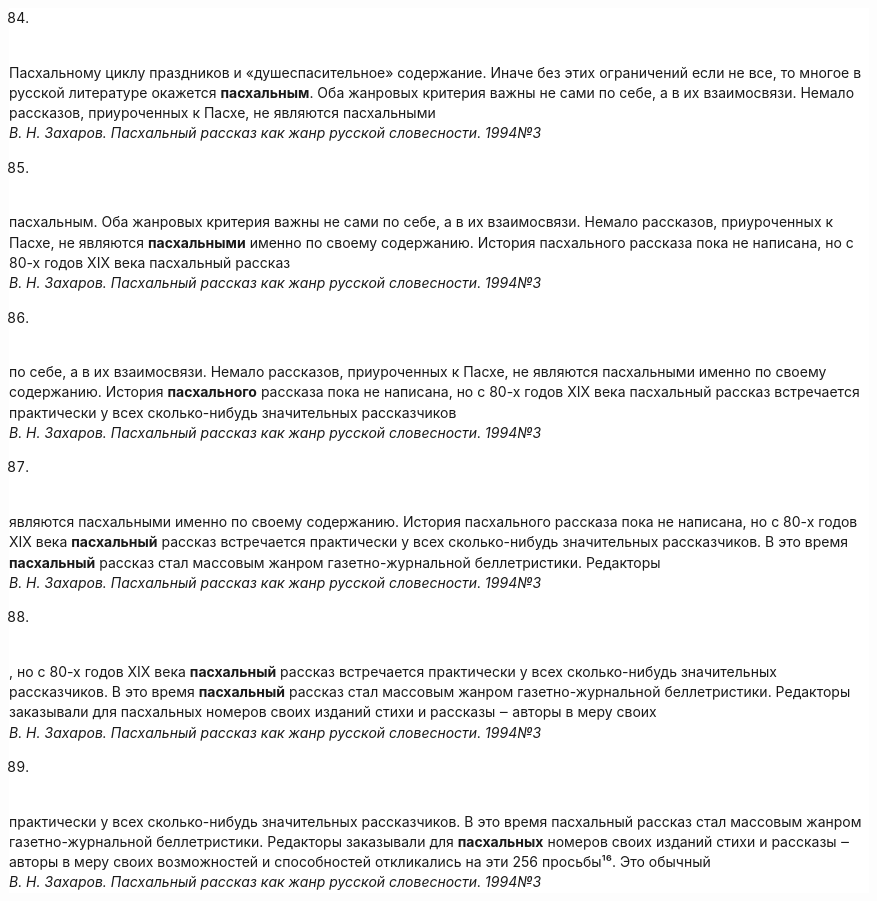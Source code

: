 84.
<br> Пасхальному циклу праздников и
  «душеспасительное» содержание. Иначе без этих ограничений если не все,
  то многое в русской литературе окажется **пасхальным**. Оба жанровых
  критерия важны не сами по себе, а в их взаимосвязи. Немало рассказов,
  приуроченных к Пасхе, не являются пасхальными
<br> *В. Н. Захаров. Пасхальный рассказ как жанр русской словесности. 1994№3* 

85.
<br>пасхальным. Оба жанровых
  критерия важны не сами по себе, а в их взаимосвязи. Немало рассказов,
  приуроченных к Пасхе, не являются **пасхальными** именно по своему
  содержанию.
  История пасхального рассказа пока не написана, но с 80-х годов XIX века
  пасхальный рассказ 
<br> *В. Н. Захаров. Пасхальный рассказ как жанр русской словесности. 1994№3* 

86.
<br> по себе, а в их взаимосвязи. Немало рассказов,
  приуроченных к Пасхе, не являются пасхальными именно по своему
  содержанию.
  История **пасхального** рассказа пока не написана, но с 80-х годов XIX века
  пасхальный рассказ встречается практически у всех сколько-нибудь
  значительных рассказчиков
<br> *В. Н. Захаров. Пасхальный рассказ как жанр русской словесности. 1994№3* 

87.
<br> являются пасхальными именно по своему
  содержанию.
  История пасхального рассказа пока не написана, но с 80-х годов XIX века
  **пасхальный** рассказ встречается практически у всех сколько-нибудь
  значительных рассказчиков.
  В это время **пасхальный** рассказ стал массовым жанром газетно-журнальной
  беллетристики. Редакторы 
<br> *В. Н. Захаров. Пасхальный рассказ как жанр русской словесности. 1994№3* 

88.
<br>, но с 80-х годов XIX века
  **пасхальный** рассказ встречается практически у всех сколько-нибудь
  значительных рассказчиков.
  В это время **пасхальный** рассказ стал массовым жанром газетно-журнальной
  беллетристики. Редакторы заказывали для пасхальных номеров своих изданий
  стихи и рассказы ‒ авторы в меру своих
<br> *В. Н. Захаров. Пасхальный рассказ как жанр русской словесности. 1994№3* 

89.
<br> практически у всех сколько-нибудь
  значительных рассказчиков.
  В это время пасхальный рассказ стал массовым жанром газетно-журнальной
  беллетристики. Редакторы заказывали для **пасхальных** номеров своих изданий
  стихи и рассказы ‒ авторы в меру своих возможностей и способностей
  откликались на эти
  256
  просьбы¹⁶. Это обычный
<br> *В. Н. Захаров. Пасхальный рассказ как жанр русской словесности. 1994№3* 
